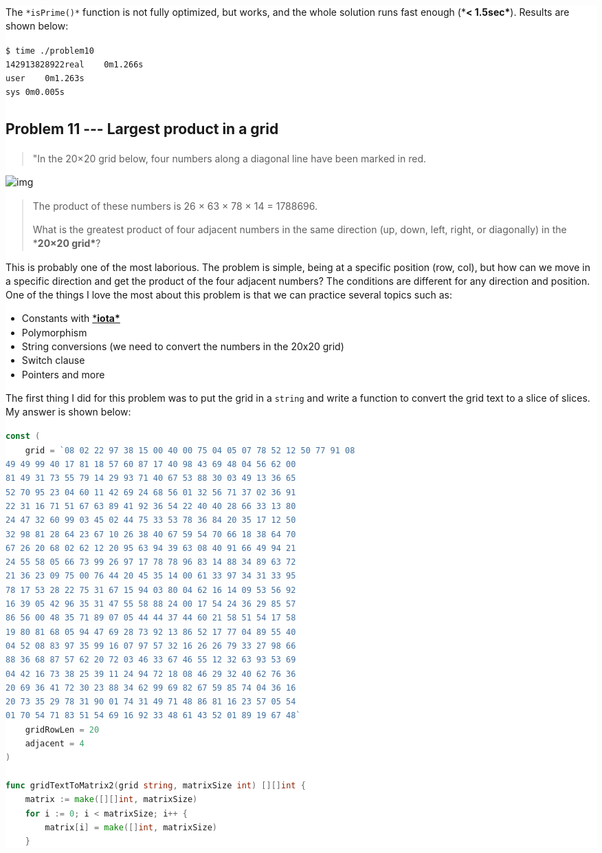 The `*isPrime()*` function is not fully optimized, but works, and the whole solution runs fast enough (***< 1.5sec\***). Results are shown below:

```
$ time ./problem10
142913828922real    0m1.266s
user    0m1.263s
sys 0m0.005s
```

## **Problem 11 ---** Largest product in a grid

> "In the 20×20 grid below, four numbers along a diagonal line have been marked in red.

![img](https://miro.medium.com/max/1228/1*7_PhtxbE5VDa-QK3gucFig.png)

> The product of these numbers is 26 × 63 × 78 × 14 = 1788696.
>
> What is the greatest product of four adjacent numbers in the same direction (up, down, left, right, or diagonally) in the ***20×20 grid\***?

This is probably one of the most laborious. The problem is simple, being at a specific position (row, col), but how can we move in a specific direction and get the product of the four adjacent numbers? The conditions are different for any direction and position. One of the things I love the most about this problem is that we can practice several topics such as:

- Constants with [***iota\***](https://golang.org/ref/spec#Iota)
- Polymorphism
- String conversions (we need to convert the numbers in the 20x20 grid)
- Switch clause
- Pointers and more

The first thing I did for this problem was to put the grid in a `string` and write a function to convert the grid text to a slice of slices. My answer is shown below:

```go
const (
    grid = `08 02 22 97 38 15 00 40 00 75 04 05 07 78 52 12 50 77 91 08
49 49 99 40 17 81 18 57 60 87 17 40 98 43 69 48 04 56 62 00
81 49 31 73 55 79 14 29 93 71 40 67 53 88 30 03 49 13 36 65
52 70 95 23 04 60 11 42 69 24 68 56 01 32 56 71 37 02 36 91
22 31 16 71 51 67 63 89 41 92 36 54 22 40 40 28 66 33 13 80
24 47 32 60 99 03 45 02 44 75 33 53 78 36 84 20 35 17 12 50
32 98 81 28 64 23 67 10 26 38 40 67 59 54 70 66 18 38 64 70
67 26 20 68 02 62 12 20 95 63 94 39 63 08 40 91 66 49 94 21
24 55 58 05 66 73 99 26 97 17 78 78 96 83 14 88 34 89 63 72
21 36 23 09 75 00 76 44 20 45 35 14 00 61 33 97 34 31 33 95
78 17 53 28 22 75 31 67 15 94 03 80 04 62 16 14 09 53 56 92
16 39 05 42 96 35 31 47 55 58 88 24 00 17 54 24 36 29 85 57
86 56 00 48 35 71 89 07 05 44 44 37 44 60 21 58 51 54 17 58
19 80 81 68 05 94 47 69 28 73 92 13 86 52 17 77 04 89 55 40
04 52 08 83 97 35 99 16 07 97 57 32 16 26 26 79 33 27 98 66
88 36 68 87 57 62 20 72 03 46 33 67 46 55 12 32 63 93 53 69
04 42 16 73 38 25 39 11 24 94 72 18 08 46 29 32 40 62 76 36
20 69 36 41 72 30 23 88 34 62 99 69 82 67 59 85 74 04 36 16
20 73 35 29 78 31 90 01 74 31 49 71 48 86 81 16 23 57 05 54
01 70 54 71 83 51 54 69 16 92 33 48 61 43 52 01 89 19 67 48`
    gridRowLen = 20
    adjacent = 4
)

func gridTextToMatrix2(grid string, matrixSize int) [][]int {
    matrix := make([][]int, matrixSize)
    for i := 0; i < matrixSize; i++ {
        matrix[i] = make([]int, matrixSize)
    }
```